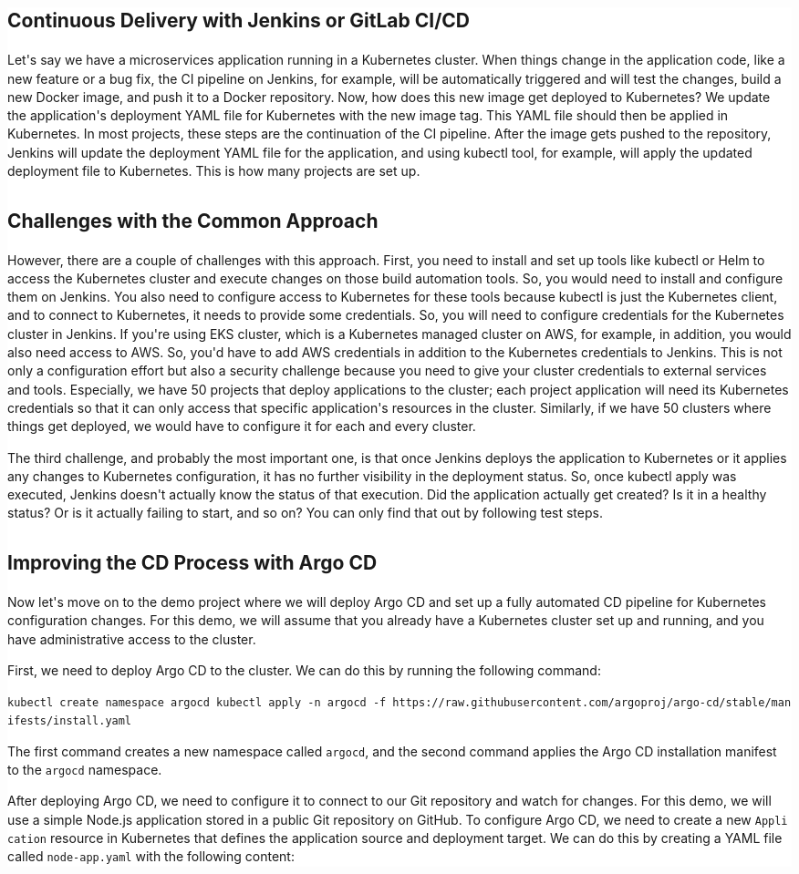 ## Continuous Delivery with Jenkins or GitLab CI/CD

Let's say we have a microservices application running in a Kubernetes cluster. When things change in the application code, like a new feature or a bug fix, the CI pipeline on Jenkins, for example, will be automatically triggered and will test the changes, build a new Docker image, and push it to a Docker repository. Now, how does this new image get deployed to Kubernetes? We update the application's deployment YAML file for Kubernetes with the new image tag. This YAML file should then be applied in Kubernetes. In most projects, these steps are the continuation of the CI pipeline. After the image gets pushed to the repository, Jenkins will update the deployment YAML file for the application, and using kubectl tool, for example, will apply the updated deployment file to Kubernetes. This is how many projects are set up.

## Challenges with the Common Approach

However, there are a couple of challenges with this approach. First, you need to install and set up tools like kubectl or Helm to access the Kubernetes cluster and execute changes on those build automation tools. So, you would need to install and configure them on Jenkins. You also need to configure access to Kubernetes for these tools because kubectl is just the Kubernetes client, and to connect to Kubernetes, it needs to provide some credentials. So, you will need to configure credentials for the Kubernetes cluster in Jenkins. If you're using EKS cluster, which is a Kubernetes managed cluster on AWS, for example, in addition, you would also need access to AWS. So, you'd have to add AWS credentials in addition to the Kubernetes credentials to Jenkins. This is not only a configuration effort but also a security challenge because you need to give your cluster credentials to external services and tools. Especially, we have 50 projects that deploy applications to the cluster; each project application will need its Kubernetes credentials so that it can only access that specific application's resources in the cluster. Similarly, if we have 50 clusters where things get deployed, we would have to configure it for each and every cluster.

The third challenge, and probably the most important one, is that once Jenkins deploys the application to Kubernetes or it applies any changes to Kubernetes configuration, it has no further visibility in the deployment status. So, once kubectl apply was executed, Jenkins doesn't actually know the status of that execution. Did the application actually get created? Is it in a healthy status? Or is it actually failing to start, and so on? You can only find that out by following test steps.

## Improving the CD Process with Argo CD

Now let's move on to the demo project where we will deploy Argo CD and set up a fully automated CD pipeline for Kubernetes configuration changes. For this demo, we will assume that you already have a Kubernetes cluster set up and running, and you have administrative access to the cluster.

First, we need to deploy Argo CD to the cluster. We can do this by running the following command:



`kubectl create namespace argocd kubectl apply -n argocd -f https://raw.githubusercontent.com/argoproj/argo-cd/stable/manifests/install.yaml`

The first command creates a new namespace called `argocd`, and the second command applies the Argo CD installation manifest to the `argocd` namespace.

After deploying Argo CD, we need to configure it to connect to our Git repository and watch for changes. For this demo, we will use a simple Node.js application stored in a public Git repository on GitHub. To configure Argo CD, we need to create a new `Application` resource in Kubernetes that defines the application source and deployment target. We can do this by creating a YAML file called `node-app.yaml` with the following content:
